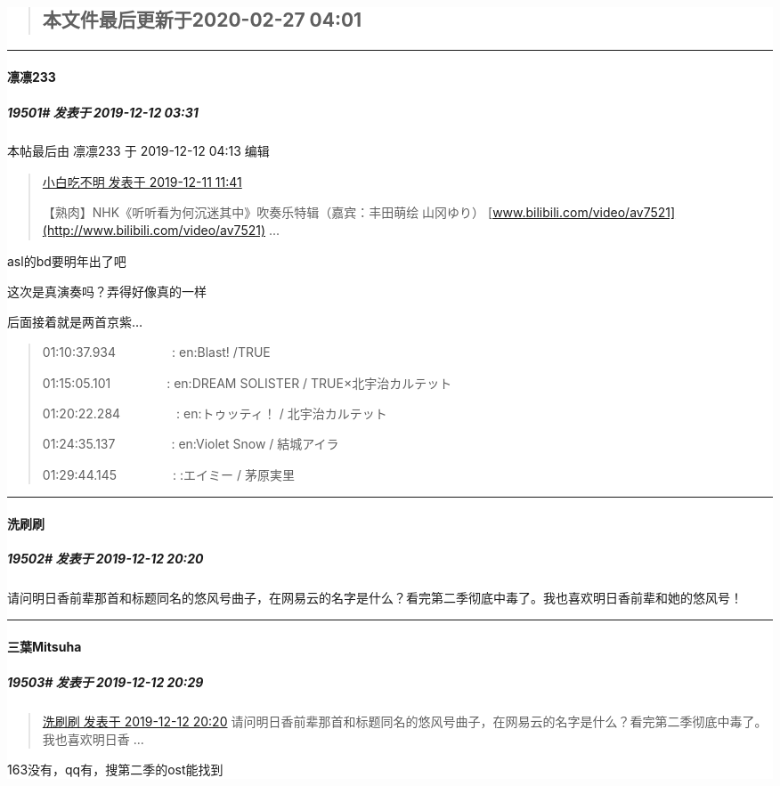 > ## **本文件最后更新于2020-02-27 04:01** 



-----

####  凛凛233  
##### 19501#       发表于 2019-12-12 03:31



 本帖最后由 凛凛233 于 2019-12-12 04:13 编辑 
<blockquote><a href="httphttps://bbs.saraba1st.com/2b/forum.php?mod=redirect&amp;goto=findpost&amp;pid=45819397&amp;ptid=1336553" target="_blank">小白吃不明 发表于 2019-12-11 11:41</a>

【熟肉】NHK《听听看为何沉迷其中》吹奏乐特辑（嘉宾：丰田萌绘 山冈ゆり）
[www.bilibili.com/video/av7521](http://www.bilibili.com/video/av7521) ...</blockquote>
asl的bd要明年出了吧

这次是真演奏吗？弄得好像真的一样

后面接着就是两首京紫…
<blockquote>01:10:37.934                : en:Blast! /TRUE

01:15:05.101                : en:DREAM SOLISTER / TRUE×北宇治カルテット

01:20:22.284                : en:トゥッティ！ / 北宇治カルテット

01:24:35.137                : en:Violet Snow / 結城アイラ

01:29:44.145                : :エイミー / 茅原実里</blockquote>







-----

####  洗刷刷  
##### 19502#       发表于 2019-12-12 20:20




请问明日香前辈那首和标题同名的悠风号曲子，在网易云的名字是什么？看完第二季彻底中毒了。我也喜欢明日香前辈和她的悠风号！







-----

####  三葉Mitsuha  
##### 19503#       发表于 2019-12-12 20:29



<blockquote><a href="httphttps://bbs.saraba1st.com/2b/forum.php?mod=redirect&amp;goto=findpost&amp;pid=45837196&amp;ptid=1336553" target="_blank">洗刷刷 发表于 2019-12-12 20:20</a>
 请问明日香前辈那首和标题同名的悠风号曲子，在网易云的名字是什么？看完第二季彻底中毒了。我也喜欢明日香 ...</blockquote>
163没有，qq有，搜第二季的ost能找到
